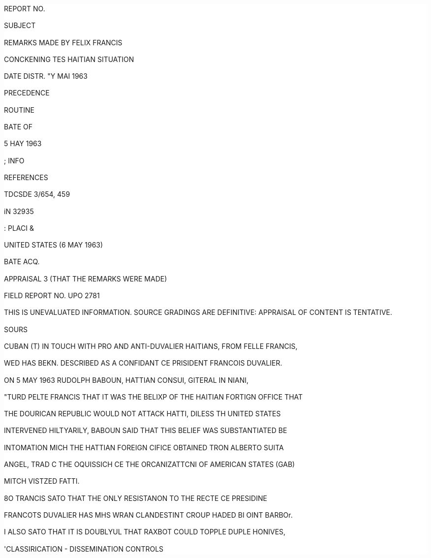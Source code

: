 REPORT NO.

SUBJECT

REMARKS MADE BY FELIX FRANCIS

CONCKENING TES HAITIAN SITUATION

DATE DISTR. "Y MAI 1963

PRECEDENCE

ROUTINE

BATE OF

5 HAY 1963

; INFO

REFERENCES

TDCSDE 3/654, 459

iN 32935

: PLACI &

UNITED STATES (6 MAY 1963)

BATE ACQ.

APPRAISAL 3 (THAT THE REMARKS WERE MADE)

FIELD REPORT NO. UPO 2781

THIS IS UNEVALUATED INFORMATION. SOURCE GRADINGS ARE DEFINITIVE: APPRAISAL OF CONTENT IS TENTATIVE.

SOURS

CUBAN (T) IN TOUCH WITH PRO AND ANTI-DUVALIER HAITIANS, FROM FELLE FRANCIS,

WED HAS BEKN. DESCRIBED AS A CONFIDANT CE PRISIDENT FRANCOIS DUVALIER.

ON 5 MAY 1963 RUDOLPH BABOUN, HATTIAN CONSUI, GITERAL IN NIANI,

"TURD PELTE FRANCIS THAT IT WAS THE BELIXP OF THE HAITIAN FORTIGN OFFICE THAT

THE DOURICAN REPUBLIC WOULD NOT ATTACK HATTI, DILESS TH UNITED STATES

INTERVENED HILTYARILY, BABOUN SAID THAT THIS BELIEF WAS SUBSTANTIATED BE

INTOMATION MICH THE HATTIAN FOREIGN CIFICE OBTAINED TRON ALBERTO SUITA

ANGEL, TRAD C THE OQUISSICH CE THE ORCANIZATTCNI OF AMERICAN STATES (GAB)

MITCH VISTZED FATTI.

8O TRANCIS SATO THAT THE ONLY RESISTANON TO THE RECTE CE PRESIDINE

FRANCOTS DUVALIER HAS MHS WRAN CLANDESTINT CROUP HADED BI OINT BARBOr.

I ALSO SATO THAT IT IS DOUBLYUL THAT RAXBOT COULD TOPPLE DUPLE HONIVES,

'CLASSIRICATION - DISSEMINATION CONTROLS
